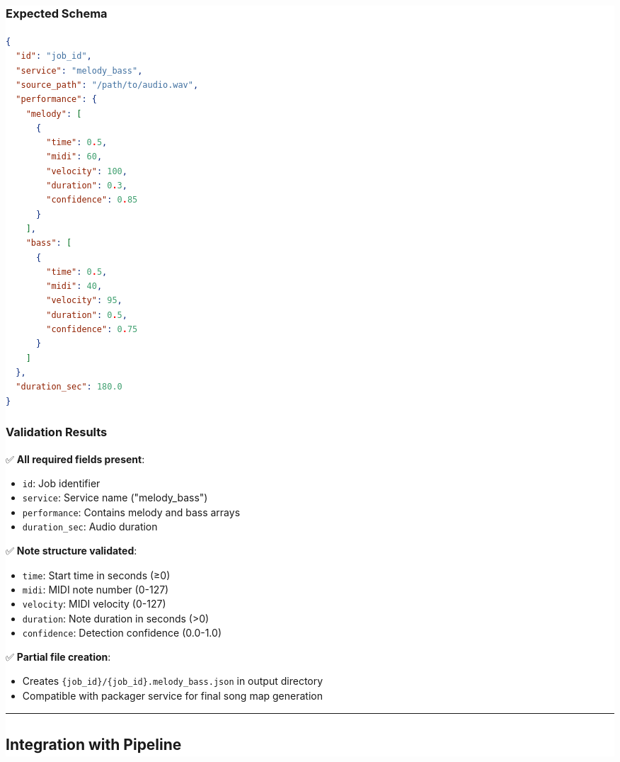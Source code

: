 ### Expected Schema

```json
{
  "id": "job_id",
  "service": "melody_bass",
  "source_path": "/path/to/audio.wav",
  "performance": {
    "melody": [
      {
        "time": 0.5,
        "midi": 60,
        "velocity": 100,
        "duration": 0.3,
        "confidence": 0.85
      }
    ],
    "bass": [
      {
        "time": 0.5,
        "midi": 40,
        "velocity": 95,
        "duration": 0.5,
        "confidence": 0.75
      }
    ]
  },
  "duration_sec": 180.0
}
```

### Validation Results

✅ **All required fields present**:
- `id`: Job identifier
- `service`: Service name ("melody_bass")
- `performance`: Contains melody and bass arrays
- `duration_sec`: Audio duration

✅ **Note structure validated**:
- `time`: Start time in seconds (≥0)
- `midi`: MIDI note number (0-127)
- `velocity`: MIDI velocity (0-127)
- `duration`: Note duration in seconds (>0)
- `confidence`: Detection confidence (0.0-1.0)

✅ **Partial file creation**:
- Creates `{job_id}/{job_id}.melody_bass.json` in output directory
- Compatible with packager service for final song map generation

---

## Integration with Pipeline
